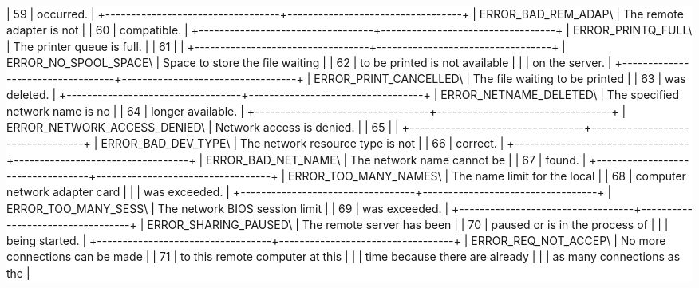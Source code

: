 | 59                               | occurred.                        |
+----------------------------------+----------------------------------+
| ERROR_BAD_REM_ADAP\              | The remote adapter is not        |
| 60                               | compatible.                      |
+----------------------------------+----------------------------------+
| ERROR_PRINTQ_FULL\               | The printer queue is full.       |
| 61                               |                                  |
+----------------------------------+----------------------------------+
| ERROR_NO_SPOOL_SPACE\            | Space to store the file waiting  |
| 62                               | to be printed is not available   |
|                                  | on the server.                   |
+----------------------------------+----------------------------------+
| ERROR_PRINT_CANCELLED\           | The file waiting to be printed   |
| 63                               | was deleted.                     |
+----------------------------------+----------------------------------+
| ERROR_NETNAME_DELETED\           | The specified network name is no |
| 64                               | longer available.                |
+----------------------------------+----------------------------------+
| ERROR_NETWORK_ACCESS_DENIED\     | Network access is denied.        |
| 65                               |                                  |
+----------------------------------+----------------------------------+
| ERROR_BAD_DEV_TYPE\              | The network resource type is not |
| 66                               | correct.                         |
+----------------------------------+----------------------------------+
| ERROR_BAD_NET_NAME\              | The network name cannot be       |
| 67                               | found.                           |
+----------------------------------+----------------------------------+
| ERROR_TOO_MANY_NAMES\            | The name limit for the local     |
| 68                               | computer network adapter card    |
|                                  | was exceeded.                    |
+----------------------------------+----------------------------------+
| ERROR_TOO_MANY_SESS\             | The network BIOS session limit   |
| 69                               | was exceeded.                    |
+----------------------------------+----------------------------------+
| ERROR_SHARING_PAUSED\            | The remote server has been       |
| 70                               | paused or is in the process of   |
|                                  | being started.                   |
+----------------------------------+----------------------------------+
| ERROR_REQ_NOT_ACCEP\             | No more connections can be made  |
| 71                               | to this remote computer at this  |
|                                  | time because there are already   |
|                                  | as many connections as the       |